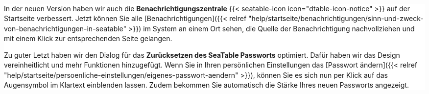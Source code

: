 In der neuen Version haben wir auch die **Benachrichtigungszentrale** {{< seatable-icon icon="dtable-icon-notice" >}} auf der Startseite verbessert. Jetzt können Sie alle [Benachrichtigungen]({{< relref "help/startseite/benachrichtigungen/sinn-und-zweck-von-benachrichtigungen-in-seatable" >}}) im System an einem Ort sehen, die Quelle der Benachrichtigung nachvollziehen und mit einem Klick zur entsprechenden Seite gelangen.

Zu guter Letzt haben wir den Dialog für das **Zurücksetzen des SeaTable Passworts** optimiert. Dafür haben wir das Design vereinheitlicht und mehr Funktionen hinzugefügt. Wenn Sie in Ihren persönlichen Einstellungen das [Passwort ändern]({{< relref "help/startseite/persoenliche-einstellungen/eigenes-passwort-aendern" >}}), können Sie es sich nun per Klick auf das Augensymbol im Klartext einblenden lassen. Zudem bekommen Sie automatisch die Stärke Ihres neuen Passworts angezeigt.
